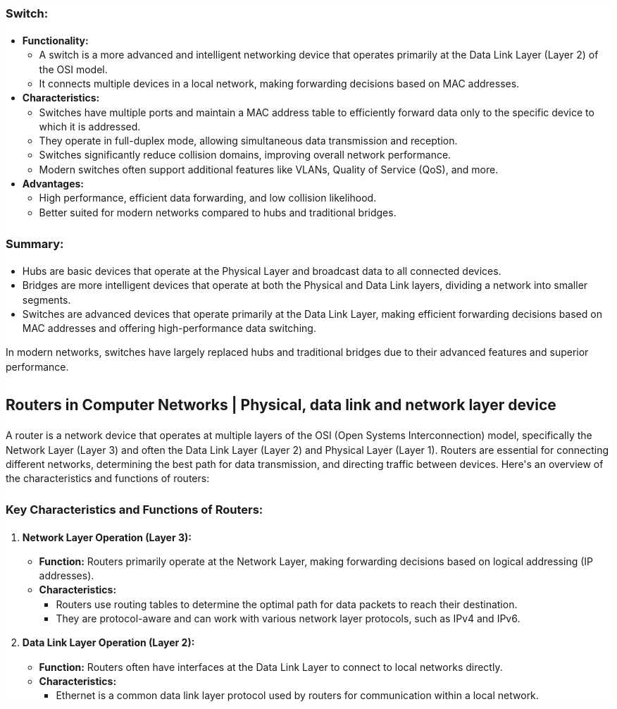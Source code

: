 ### Switch:

- **Functionality:**
  - A switch is a more advanced and intelligent networking device that operates primarily at the Data Link Layer (Layer 2) of the OSI model.
  - It connects multiple devices in a local network, making forwarding decisions based on MAC addresses.
- **Characteristics:**
  - Switches have multiple ports and maintain a MAC address table to efficiently forward data only to the specific device to which it is addressed.
  - They operate in full-duplex mode, allowing simultaneous data transmission and reception.
  - Switches significantly reduce collision domains, improving overall network performance.
  - Modern switches often support additional features like VLANs, Quality of Service (QoS), and more.
- **Advantages:**
  - High performance, efficient data forwarding, and low collision likelihood.
  - Better suited for modern networks compared to hubs and traditional bridges.

### Summary:

- Hubs are basic devices that operate at the Physical Layer and broadcast data to all connected devices.
- Bridges are more intelligent devices that operate at both the Physical and Data Link layers, dividing a network into smaller segments.
- Switches are advanced devices that operate primarily at the Data Link Layer, making efficient forwarding decisions based on MAC addresses and offering high-performance data switching.

In modern networks, switches have largely replaced hubs and traditional bridges due to their advanced features and superior performance.

## Routers in Computer Networks | Physical, data link and network layer device

A router is a network device that operates at multiple layers of the OSI (Open Systems Interconnection) model, specifically the Network Layer (Layer 3) and often the Data Link Layer (Layer 2) and Physical Layer (Layer 1). Routers are essential for connecting different networks, determining the best path for data transmission, and directing traffic between devices. Here's an overview of the characteristics and functions of routers:

### Key Characteristics and Functions of Routers:

1. **Network Layer Operation (Layer 3):**

   - **Function:** Routers primarily operate at the Network Layer, making forwarding decisions based on logical addressing (IP addresses).
   - **Characteristics:**
     - Routers use routing tables to determine the optimal path for data packets to reach their destination.
     - They are protocol-aware and can work with various network layer protocols, such as IPv4 and IPv6.

2. **Data Link Layer Operation (Layer 2):**

   - **Function:** Routers often have interfaces at the Data Link Layer to connect to local networks directly.
   - **Characteristics:**
     - Ethernet is a common data link layer protocol used by routers for communication within a local network.
